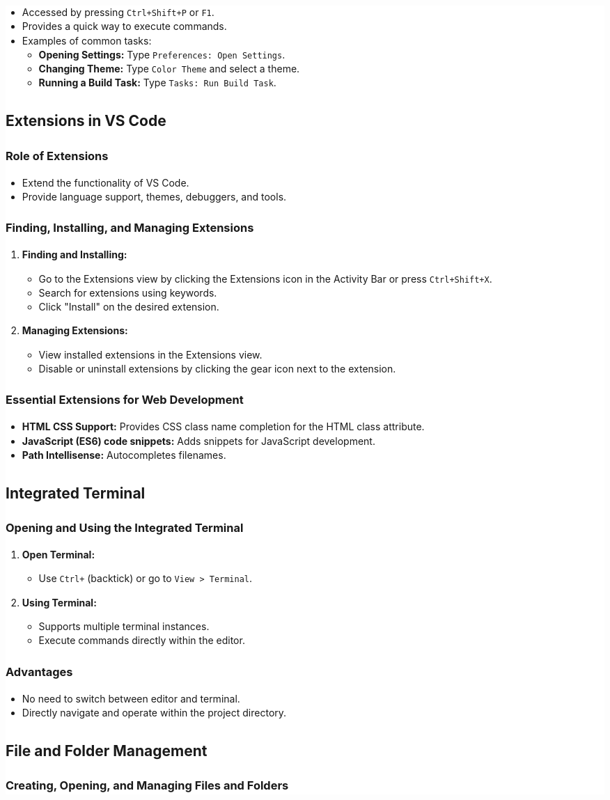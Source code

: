 - Accessed by pressing `Ctrl+Shift+P` or `F1`.
- Provides a quick way to execute commands.
- Examples of common tasks:
  - **Opening Settings:** Type `Preferences: Open Settings`.
  - **Changing Theme:** Type `Color Theme` and select a theme.
  - **Running a Build Task:** Type `Tasks: Run Build Task`.

## Extensions in VS Code

### Role of Extensions

- Extend the functionality of VS Code.
- Provide language support, themes, debuggers, and tools.
  
### Finding, Installing, and Managing Extensions

1. **Finding and Installing:**
   - Go to the Extensions view by clicking the Extensions icon in the Activity Bar or press `Ctrl+Shift+X`.
   - Search for extensions using keywords.
   - Click "Install" on the desired extension.

2. **Managing Extensions:**
   - View installed extensions in the Extensions view.
   - Disable or uninstall extensions by clicking the gear icon next to the extension.

### Essential Extensions for Web Development

- **HTML CSS Support:** Provides CSS class name completion for the HTML class attribute.
- **JavaScript (ES6) code snippets:** Adds snippets for JavaScript development.
- **Path Intellisense:** Autocompletes filenames.

## Integrated Terminal

### Opening and Using the Integrated Terminal

1. **Open Terminal:**
   - Use `Ctrl+` (backtick) or go to `View > Terminal`.

2. **Using Terminal:**
   - Supports multiple terminal instances.
   - Execute commands directly within the editor.

### Advantages
- No need to switch between editor and terminal.
- Directly navigate and operate within the project directory.

## File and Folder Management

### Creating, Opening, and Managing Files and Folders
